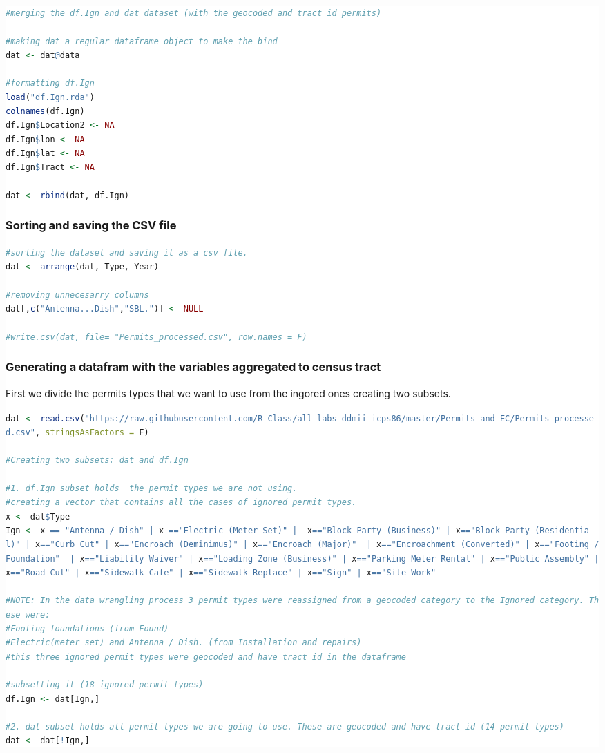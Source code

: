 ``` r
#merging the df.Ign and dat dataset (with the geocoded and tract id permits) 

#making dat a regular dataframe object to make the bind
dat <- dat@data

#formatting df.Ign
load("df.Ign.rda")
colnames(df.Ign)
df.Ign$Location2 <- NA
df.Ign$lon <- NA
df.Ign$lat <- NA
df.Ign$Tract <- NA

dat <- rbind(dat, df.Ign)
```

### Sorting and saving the CSV file

``` r
#sorting the dataset and saving it as a csv file. 
dat <- arrange(dat, Type, Year)

#removing unnecesarry columns
dat[,c("Antenna...Dish","SBL.")] <- NULL

#write.csv(dat, file= "Permits_processed.csv", row.names = F)
```

### Generating a datafram with the variables aggregated to census tract

First we divide the permits types that we want to use from the ingored ones creating two subsets.

``` r
dat <- read.csv("https://raw.githubusercontent.com/R-Class/all-labs-ddmii-icps86/master/Permits_and_EC/Permits_processed.csv", stringsAsFactors = F)

#Creating two subsets: dat and df.Ign

#1. df.Ign subset holds  the permit types we are not using.
#creating a vector that contains all the cases of ignored permit types.
x <- dat$Type
Ign <- x == "Antenna / Dish" | x =="Electric (Meter Set)" |  x=="Block Party (Business)" | x=="Block Party (Residential)" | x=="Curb Cut" | x=="Encroach (Deminimus)" | x=="Encroach (Major)"  | x=="Encroachment (Converted)" | x=="Footing / Foundation"  | x=="Liability Waiver" | x=="Loading Zone (Business)" | x=="Parking Meter Rental" | x=="Public Assembly" | x=="Road Cut" | x=="Sidewalk Cafe" | x=="Sidewalk Replace" | x=="Sign" | x=="Site Work"

#NOTE: In the data wrangling process 3 permit types were reassigned from a geocoded category to the Ignored category. These were:
#Footing foundations (from Found)
#Electric(meter set) and Antenna / Dish. (from Installation and repairs)
#this three ignored permit types were geocoded and have tract id in the dataframe

#subsetting it (18 ignored permit types)
df.Ign <- dat[Ign,]

#2. dat subset holds all permit types we are going to use. These are geocoded and have tract id (14 permit types)
dat <- dat[!Ign,]
```
